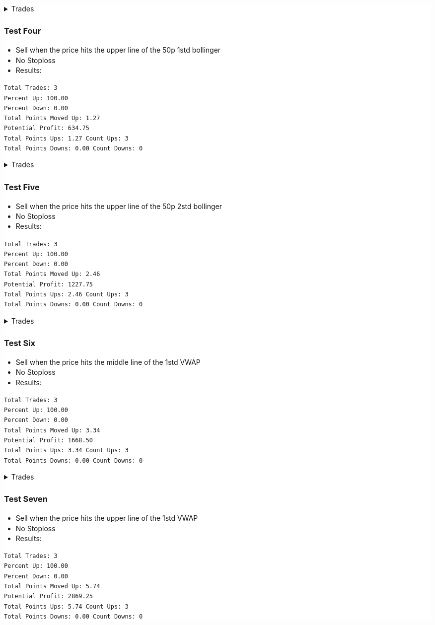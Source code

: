 <details><summary>Trades</summary></details>

### Test Four
* Sell when the price hits the upper line of the 50p 1std bollinger
* No Stoploss
* Results:
```
Total Trades: 3
Percent Up: 100.00
Percent Down: 0.00
Total Points Moved Up: 1.27
Potential Profit: 634.75
Total Points Ups: 1.27 Count Ups: 3
Total Points Downs: 0.00 Count Downs: 0
```

<details><summary>Trades</summary></details>

### Test Five
* Sell when the price hits the upper line of the 50p 2std bollinger
* No Stoploss
* Results:
```
Total Trades: 3
Percent Up: 100.00
Percent Down: 0.00
Total Points Moved Up: 2.46
Potential Profit: 1227.75
Total Points Ups: 2.46 Count Ups: 3
Total Points Downs: 0.00 Count Downs: 0
```

<details><summary>Trades</summary></details>

### Test Six
* Sell when the price hits the middle line of the 1std VWAP
* No Stoploss
* Results:
```
Total Trades: 3
Percent Up: 100.00
Percent Down: 0.00
Total Points Moved Up: 3.34
Potential Profit: 1668.50
Total Points Ups: 3.34 Count Ups: 3
Total Points Downs: 0.00 Count Downs: 0
```

<details><summary>Trades</summary></details>

### Test Seven
* Sell when the price hits the upper line of the 1std VWAP
* No Stoploss
* Results:
```
Total Trades: 3
Percent Up: 100.00
Percent Down: 0.00
Total Points Moved Up: 5.74
Potential Profit: 2869.25
Total Points Ups: 5.74 Count Ups: 3
Total Points Downs: 0.00 Count Downs: 0
```
